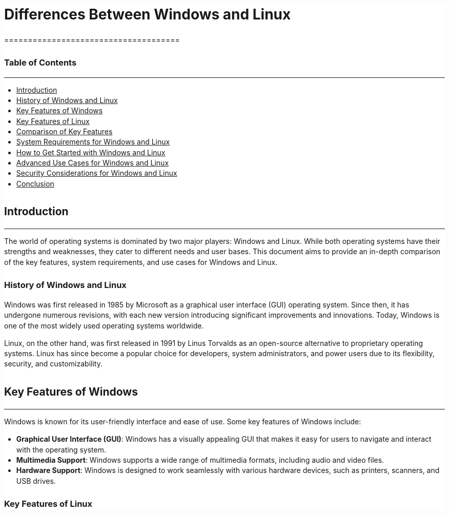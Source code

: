 # Differences Between Windows and Linux
=====================================

### Table of Contents
---------------

*   [Introduction](#introduction)
*   [History of Windows and Linux](#history-of-windows-and-linux)
*   [Key Features of Windows](#key-features-of-windows)
*   [Key Features of Linux](#key-features-of-linux)
*   [Comparison of Key Features](#comparison-of-key-features)
*   [System Requirements for Windows and Linux](#system-requirements-for-windows-and-linux)
*   [How to Get Started with Windows and Linux](#how-to-get-started-with-windows-and-linux)
*   [Advanced Use Cases for Windows and Linux](#advanced-use-cases-for-windows-and-linux)
*   [Security Considerations for Windows and Linux](#security-considerations-for-windows-and-linux)
*   [Conclusion](#conclusion)

## Introduction
---------------

The world of operating systems is dominated by two major players: Windows and Linux. While both operating systems have their strengths and weaknesses, they cater to different needs and user bases. This document aims to provide an in-depth comparison of the key features, system requirements, and use cases for Windows and Linux.

### History of Windows and Linux

Windows was first released in 1985 by Microsoft as a graphical user interface (GUI) operating system. Since then, it has undergone numerous revisions, with each new version introducing significant improvements and innovations. Today, Windows is one of the most widely used operating systems worldwide.

Linux, on the other hand, was first released in 1991 by Linus Torvalds as an open-source alternative to proprietary operating systems. Linux has since become a popular choice for developers, system administrators, and power users due to its flexibility, security, and customizability.

## Key Features of Windows
-------------------------

Windows is known for its user-friendly interface and ease of use. Some key features of Windows include:

*   **Graphical User Interface (GUI)**: Windows has a visually appealing GUI that makes it easy for users to navigate and interact with the operating system.
*   **Multimedia Support**: Windows supports a wide range of multimedia formats, including audio and video files.
*   **Hardware Support**: Windows is designed to work seamlessly with various hardware devices, such as printers, scanners, and USB drives.

### Key Features of Linux
